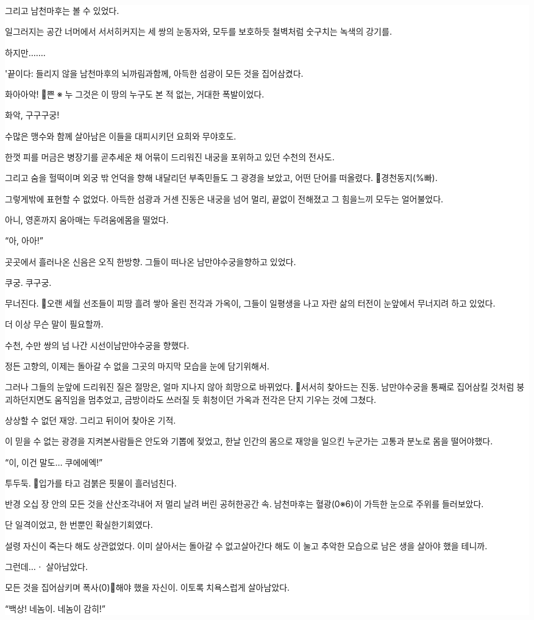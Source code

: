 그리고 남천마후는 볼 수 있었다.

일그러지는 공간 너머에서 서서히커지는 세 쌍의 눈동자와, 모두를 보호하듯 철벽처럼 숫구치는 녹색의 강기를.

하지만…….

'끝이다:
들리지 않을 남천마후의 뇌까림과함께, 아득한 섬광이 모든 것을 집어삼켰다.

화아아악!
쁜 ※ 누
그것은 이 땅의 누구도 본 적 없는, 거대한 폭발이었다.

화악, 구구구궁!

수많은 맹수와 함께 살아남은 이들을 대피시키던 요희와 무야호도.

한껏 피를 머금은 병장기를 곧추세운 채 어묶이 드리워진 내궁을 포위하고 있던 수천의 전사도.

그리고 숨을 헐떡이며 외궁 밖 언덕을 향해 내달리던 부족민들도 그 광경을 보았고, 어떤 단어를 떠올렸다.
경천동지(\%빠\).

그렇게밖에 표현할 수 없었다. 아득한 섬광과 거센 진동은 내궁을 넘어 멀리, 끝없이 전해졌고 그 힘을느끼 모두는 얼어불었다.

아니, 영혼까지 움아매는 두려움에몸을 떨었다.

“아, 아아!”

곳곳에서 흘러나온 신음은 오직 한방향. 그들이 떠나온 남만야수궁을향하고 있었다.

쿠궁. 쿠구궁.

무너진다.
오랜 세월 선조들이 피땅 흘려 쌓아 올린 전각과 가옥이, 그들이 일평생을 나고 자란 삶의 터전이 눈앞에서 무너지려 하고 있었다.

더 이상 무슨 말이 필요할까.

수천, 수만 쌍의 넘 나간 시선이남만야수궁을 향했다.

정든 고향의, 이제는 돌아갈 수 없을 그곳의 마지막 모습을 눈에 담기위해서.

그러나 그들의 눈앞에 드리워진 질은 절망은, 얼마 지나지 않아 희망으로 바뀌었다.
서서히 찾아드는 진동. 남만야수궁을 통째로 집어삼킬 것처럼 붕괴하던지면도 움직임을 멈추었고, 금방이라도 쓰러질 듯 휘청이던 가옥과 전각은 단지 기우는 것에 그쳤다.

상상할 수 없던 재앙. 그리고 뒤이어 찾아온 기적.

이 믿을 수 없는 광경을 지켜본사람들은 안도와 기뽑에 젖었고, 한날 인간의 몸으로 재앙을 일으킨 누군가는 고통과 분노로 몸을 떨어야했다.

“이, 이건 말도… 쿠에에엑!”

투두둑.
입가를 타고 검붉은 핏물이 흘러넘친다.

반경 오십 장 안의 모든 것을 산산조각내어 저 멀리 날려 버린 공허한공간 속. 남천마후는 혈광(0※6)이 가득한 눈으로 주위를 들러보았다.

단 일격이었고, 한 번뿐인 확실한기회였다.

설령 자신이 죽는다 해도 상관없었다. 이미 살아서는 돌아갈 수 없고살아간다 해도 이 눌고 추악한 모습으로 남은 생을 살아야 했을 테니까.

그런데…ㆍ 살아남았다.

모든 것을 집어삼키며 폭사(0)해야 했을 자신이. 이토록 치욕스럽게 살아남았다.

“백상! 네놈이. 네놈이 감히!”
